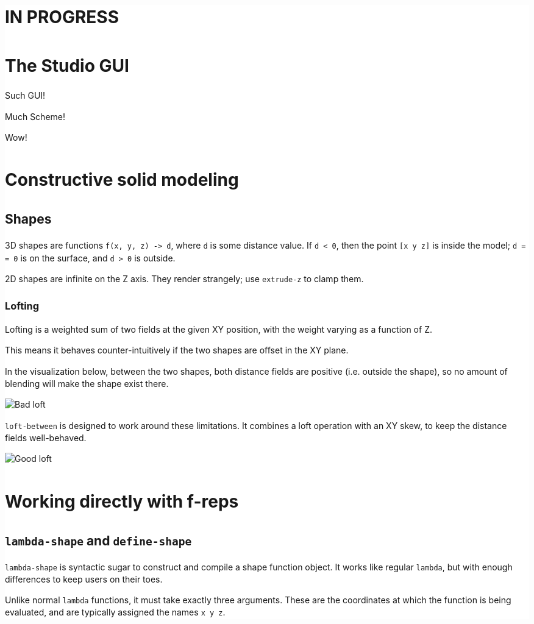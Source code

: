 # IN PROGRESS

# The Studio GUI
Such GUI!

Much Scheme!

Wow!

# Constructive solid modeling
## Shapes
3D shapes are functions `f(x, y, z) -> d`, where `d` is some distance value.
If `d < 0`, then the point `[x y z]` is inside the model;
`d == 0` is on the surface, and `d > 0` is outside.

2D shapes are infinite on the Z axis.
They render strangely; use `extrude-z` to clamp them.

### Lofting

Lofting is a weighted sum of two fields at the given XY position,
with the weight varying as a function of Z.

This means it behaves counter-intuitively if the two shapes are
offset in the XY plane.

In the visualization below, between the two shapes,
both distance fields are positive (i.e. outside the shape),
so no amount of blending will make the shape exist there.

![Bad loft](bad_loft.png)

`loft-between` is designed to work around these limitations.
It combines a loft operation with an XY skew,
to keep the distance fields well-behaved.

![Good loft](good_loft.png)

# Working directly with f-reps
## `lambda-shape` and `define-shape`
`lambda-shape` is syntactic sugar to construct and compile a shape function object.
It works like regular `lambda`, but with enough differences to keep users on their toes.

Unlike normal `lambda` functions, it must take exactly three arguments.
These are the coordinates at which the function is being evaluated,
and are typically assigned the names `x y z`.
